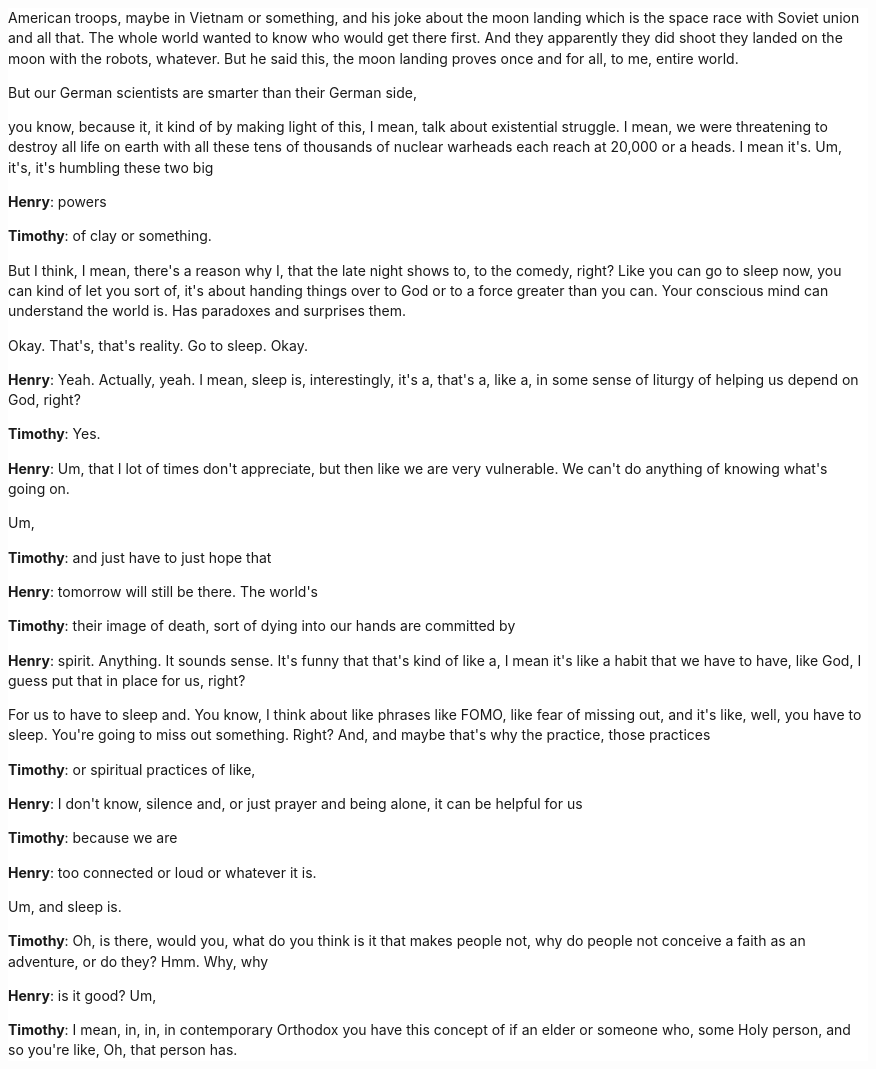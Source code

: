 American troops, maybe in Vietnam or something, and his joke about the moon landing which is the space race with Soviet union and all that. The whole world wanted to know who would get there first. And they apparently they did shoot they landed on the moon with the robots, whatever. But he said this, the moon landing proves once and for all, to me, entire world.

But our German scientists are smarter than their German side,

you know, because it, it kind of by making light of this, I mean, talk about existential struggle. I mean, we were threatening to destroy all life on earth with all these tens of thousands of nuclear warheads each reach at 20,000 or a heads. I mean it's. Um, it's, it's humbling these two big 

**Henry**: powers 

**Timothy**: of clay or something.

But I think, I mean, there's a reason why I, that the late night shows to, to the comedy, right? Like you can go to sleep now, you can kind of let you sort of, it's about handing things over to God or to a force greater than you can. Your conscious mind can understand the world is. Has paradoxes and surprises them.

Okay. That's, that's reality. Go to sleep. Okay. 

**Henry**: Yeah. Actually, yeah. I mean, sleep is, interestingly, it's a, that's a, like a, in some sense of liturgy of helping us depend on God, right? 

**Timothy**: Yes. 

**Henry**: Um, that I lot of times don't appreciate, but then like we are very vulnerable. We can't do anything of knowing what's going on.

Um, 

**Timothy**: and just have to just hope that 

**Henry**: tomorrow will still be there. The world's 

**Timothy**: their image of death, sort of dying into our hands are committed by 

**Henry**: spirit. Anything. It sounds sense. It's funny that that's kind of like a, I mean it's like a habit that we have to have, like God, I guess put that in place for us, right?

For us to have to sleep and. You know, I think about like phrases like FOMO, like fear of missing out, and it's like, well, you have to sleep. You're going to miss out something. Right? And, and maybe that's why the practice, those practices 

**Timothy**: or spiritual practices of like, 

**Henry**: I don't know, silence and, or just prayer and being alone, it can be helpful for us 

**Timothy**: because we are 

**Henry**: too connected or loud or whatever it is.

Um, and sleep is. 

**Timothy**: Oh, is there, would you, what do you think is it that makes people not, why do people not conceive a faith as an adventure, or do they? Hmm. Why, why 

**Henry**: is it good? Um, 

**Timothy**: I mean, in, in, in contemporary Orthodox you have this concept of if an elder or someone who, some Holy person, and so you're like, Oh, that person has.

